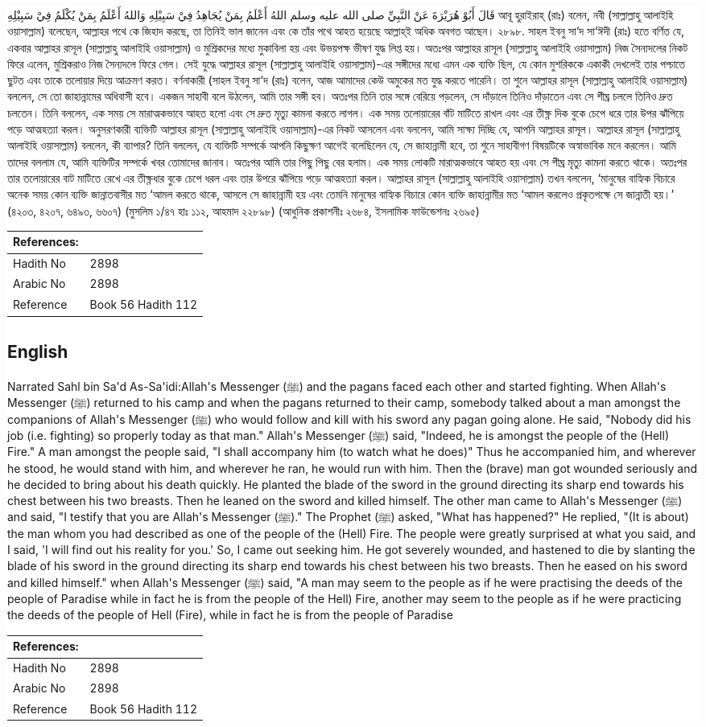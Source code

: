 قَالَ أَبُوْ هُرَيْرَةَ عَنْ النَّبِيِّ صلى الله عليه وسلم اللهُ أَعْلَمُ بِمَنْ يُجَاهِدُ فِيْ سَبِيْلِهِ وَاللهُ أَعْلَمُ بِمَنْ يُكْلَمُ فِيْ سَبِيْلِهِ আবূ হুরাইরাহ্ (রাঃ) বলেন, নবী (সাল্লাল্লাহু আলাইহি ওয়াসাল্লাম) বলেছেন, আল্লাহর পথে কে জিহাদ করছে, তা তিনিই ভাল জানেন এবং কে তাঁর পথে আহত হয়েছে আল্লাহ্ই অধিক অবগত আছেন। ২৮৯৮. সাহল ইবনু সা‘দ সা‘ঈদী (রাঃ) হতে বর্ণিত যে, একবার আল্লাহর রাসূল (সাল্লাল্লাহু আলাইহি ওয়াসাল্লাম) ও মুশ্রিকদের মধ্যে মুকাবিলা হয় এবং উভয়পক্ষ ভীষণ যুদ্ধ লিপ্ত হয়। অতঃপর আল্লাহর রাসূল (সাল্লাল্লাহু আলাইহি ওয়াসাল্লাম) নিজ সৈন্যদলের নিকট ফিরে এলেন, মুশ্রিকরাও নিজ সৈন্যদলে ফিরে গেল। সেই যুদ্ধে আল্লাহর রাসূল (সাল্লাল্লাহু আলাইহি ওয়াসাল্লাম)-এর সঙ্গীদের মধ্যে এমন এক ব্যক্তি ছিল, যে কোন মুশরিককে একাকী দেখলেই তার পশ্চাতে ছুটত এবং তাকে তলোয়ার দিয়ে আক্রমণ করত। বর্ণনাকারী (সাহল ইবনু সা‘দ (রাঃ) বলেন, আজ আমাদের কেউ অমুকের মত যুদ্ধ করতে পারেনি। তা শুনে আল্লাহর রাসূল (সাল্লাল্লাহু আলাইহি ওয়াসাল্লাম) বললেন, সে তো জাহান্নামের অধিবাসী হবে। একজন সাহাবী বলে উঠলেন, আমি তার সঙ্গী হব। অতঃপর তিনি তার সঙ্গে বেরিয়ে পড়লেন, সে দাঁড়ালে তিনিও দাঁড়াতেন এবং সে শীঘ্র চললে তিনিও দ্রুত চলতেন। তিনি বললেন, এক সময় সে মারাত্মকভাবে আহত হলো এবং সে দ্রুত মৃত্যু কামনা করতে লাগল। এক সময় তলোয়ারের বাঁট মাটিতে রাখল এবং এর তীক্ষ্ণ দিক বুকে চেপে ধরে তার উপর ঝাঁপিয়ে পড়ে আত্মহত্যা করল। অনুসরণকারী ব্যক্তিটি আল্লাহর রাসূল (সাল্লাল্লাহু আলাইহি ওয়াসাল্লাম)-এর নিকট আসলেন এবং বললেন, আমি সাক্ষ্য দিচ্ছি যে, আপনি আল্লাহর রাসূল। আল্লাহর রাসূল (সাল্লাল্লাহু আলাইহি ওয়াসাল্লাম) বললেন, কী ব্যাপার? তিনি বললেন, যে ব্যক্তিটি সম্পর্কে আপনি কিছুক্ষণ আগেই বলেছিলেন যে, সে জাহান্নামী হবে, তা শুনে সাহাবীগণ বিষয়টিকে অস্বাভাবিক মনে করলেন। আমি তাদের বললাম যে, আমি ব্যক্তিটির সম্পর্কে খবর তোমাদের জানাব। অতঃপর আমি তার পিছু পিছু বের হলাম। এক সময় লোকটি মারাত্মকভাবে আহত হয় এবং সে শীঘ্র মৃত্যু কামনা করতে থাকে। অতঃপর তার তলোয়ারের বাট মাটিতে রেখে এর তীক্ষ্ণধার বুকে চেপে ধরল এবং তার উপরে ঝাঁপিয়ে পড়ে আত্মহত্যা করল। আল্লাহর রাসূল (সাল্লাল্লাহু আলাইহি ওয়াসাল্লাম) তখন বললেন, ‘মানুষের বাহ্যিক বিচারে অনেক সময় কোন ব্যক্তি জান্নাতবাসীর মত ‘আমল করতে থাকে, আসলে সে জাহান্নামী হয় এবং তেমনি মানুষের বাহ্যিক বিচারে কোন ব্যক্তি জাহান্নামীর মত ‘আমল করলেও প্রকৃতপক্ষে সে জান্নাতী হয়।’ (৪২০৩, ৪২০৭, ৬৪৯৩, ৬৬০৭) (মুসলিম ১/৪৭ হাঃ ১১২, আহমাদ ২২৮৯৮) (আধুনিক প্রকাশনীঃ ২৬৮৪, ইসলামিক ফাউন্ডেশনঃ ২৬৯৫)
</div>
<div style={{backgroundColor:'#f8f9fa',padding:20, marginBottom: 10}}><table> <thead> <tr> <th>References:</th> <th></th> </tr> </thead> <tbody><tr><td>Hadith No</td><td>2898</td></tr><tr><td>Arabic No</td><td>2898</td></tr><tr><td>Reference</td><td>Book 56 Hadith 112</td></tr></tbody></table></div>

## English


<div dir="ltr" lang="en" style={{fontSize:'larger',backgroundColor:'#f8f9fa',padding:20}}>
Narrated Sahl bin Sa'd As-Sa'idi:Allah's Messenger (ﷺ) and the pagans faced each other and started fighting. When Allah's Messenger (ﷺ) returned to his camp and when the pagans returned to their camp, somebody talked about a man amongst the companions of Allah's Messenger (ﷺ) who would follow and kill with his sword any pagan going alone. He said, "Nobody did his job (i.e. fighting) so properly today as that man." Allah's Messenger (ﷺ) said, "Indeed, he is amongst the people of the (Hell) Fire." A man amongst the people said, "I shall accompany him (to watch what he does)" Thus he accompanied him, and wherever he stood, he would stand with him, and wherever he ran, he would run with him. Then the (brave) man got wounded seriously and he decided to bring about his death quickly. He planted the blade of the sword in the ground directing its sharp end towards his chest between his two breasts. Then he leaned on the sword and killed himself. The other man came to Allah's Messenger (ﷺ) and said, "I testify that you are Allah's Messenger (ﷺ)." The Prophet (ﷺ) asked, "What has happened?" He replied, "(It is about) the man whom you had described as one of the people of the (Hell) Fire. The people were greatly surprised at what you said, and I said, 'I will find out his reality for you.' So, I came out seeking him. He got severely wounded, and hastened to die by slanting the blade of his sword in the ground directing its sharp end towards his chest between his two breasts. Then he eased on his sword and killed himself." when Allah's Messenger (ﷺ) said, "A man may seem to the people as if he were practising the deeds of the people of Paradise while in fact he is from the people of the Hell) Fire, another may seem to the people as if he were practicing the deeds of the people of Hell (Fire), while in fact he is from the people of Paradise
</div>
<div style={{backgroundColor:'#f8f9fa',padding:20, marginBottom: 10}}><table> <thead> <tr> <th>References:</th> <th></th> </tr> </thead> <tbody><tr><td>Hadith No</td><td>2898</td></tr><tr><td>Arabic No</td><td>2898</td></tr><tr><td>Reference</td><td>Book 56 Hadith 112</td></tr></tbody></table></div>
